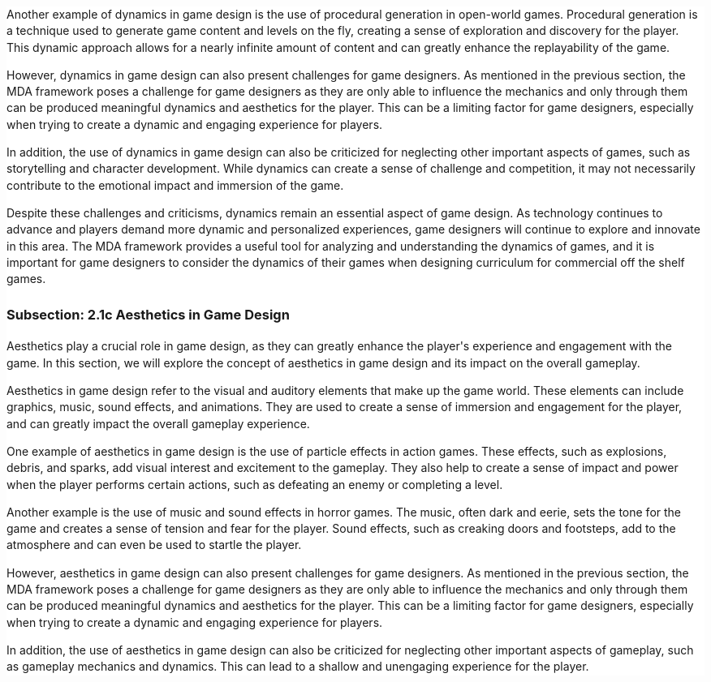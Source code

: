 Another example of dynamics in game design is the use of procedural generation in open-world games. Procedural generation is a technique used to generate game content and levels on the fly, creating a sense of exploration and discovery for the player. This dynamic approach allows for a nearly infinite amount of content and can greatly enhance the replayability of the game.

However, dynamics in game design can also present challenges for game designers. As mentioned in the previous section, the MDA framework poses a challenge for game designers as they are only able to influence the mechanics and only through them can be produced meaningful dynamics and aesthetics for the player. This can be a limiting factor for game designers, especially when trying to create a dynamic and engaging experience for players.

In addition, the use of dynamics in game design can also be criticized for neglecting other important aspects of games, such as storytelling and character development. While dynamics can create a sense of challenge and competition, it may not necessarily contribute to the emotional impact and immersion of the game.

Despite these challenges and criticisms, dynamics remain an essential aspect of game design. As technology continues to advance and players demand more dynamic and personalized experiences, game designers will continue to explore and innovate in this area. The MDA framework provides a useful tool for analyzing and understanding the dynamics of games, and it is important for game designers to consider the dynamics of their games when designing curriculum for commercial off the shelf games.





### Subsection: 2.1c Aesthetics in Game Design

Aesthetics play a crucial role in game design, as they can greatly enhance the player's experience and engagement with the game. In this section, we will explore the concept of aesthetics in game design and its impact on the overall gameplay.

Aesthetics in game design refer to the visual and auditory elements that make up the game world. These elements can include graphics, music, sound effects, and animations. They are used to create a sense of immersion and engagement for the player, and can greatly impact the overall gameplay experience.

One example of aesthetics in game design is the use of particle effects in action games. These effects, such as explosions, debris, and sparks, add visual interest and excitement to the gameplay. They also help to create a sense of impact and power when the player performs certain actions, such as defeating an enemy or completing a level.

Another example is the use of music and sound effects in horror games. The music, often dark and eerie, sets the tone for the game and creates a sense of tension and fear for the player. Sound effects, such as creaking doors and footsteps, add to the atmosphere and can even be used to startle the player.

However, aesthetics in game design can also present challenges for game designers. As mentioned in the previous section, the MDA framework poses a challenge for game designers as they are only able to influence the mechanics and only through them can be produced meaningful dynamics and aesthetics for the player. This can be a limiting factor for game designers, especially when trying to create a dynamic and engaging experience for players.

In addition, the use of aesthetics in game design can also be criticized for neglecting other important aspects of gameplay, such as gameplay mechanics and dynamics. This can lead to a shallow and unengaging experience for the player.

